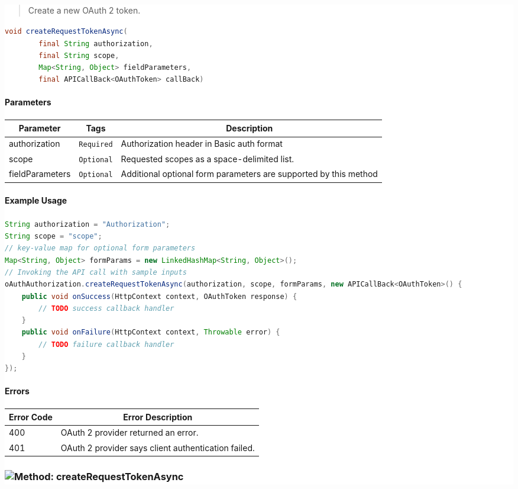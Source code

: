 > Create a new OAuth 2 token.


```java
void createRequestTokenAsync(
        final String authorization,
        final String scope,
        Map<String, Object> fieldParameters,
        final APICallBack<OAuthToken> callBack)
```

#### Parameters

| Parameter | Tags | Description |
|-----------|------|-------------|
| authorization |  ``` Required ```  | Authorization header in Basic auth format |
| scope |  ``` Optional ```  | Requested scopes as a space-delimited list. |
| fieldParameters | ``` Optional ``` | Additional optional form parameters are supported by this method |


#### Example Usage

```java
String authorization = "Authorization";
String scope = "scope";
// key-value map for optional form parameters
Map<String, Object> formParams = new LinkedHashMap<String, Object>();
// Invoking the API call with sample inputs
oAuthAuthorization.createRequestTokenAsync(authorization, scope, formParams, new APICallBack<OAuthToken>() {
    public void onSuccess(HttpContext context, OAuthToken response) {
        // TODO success callback handler
    }
    public void onFailure(HttpContext context, Throwable error) {
        // TODO failure callback handler
    }
});

```

#### Errors

| Error Code | Error Description |
|------------|-------------------|
| 400 | OAuth 2 provider returned an error. |
| 401 | OAuth 2 provider says client authentication failed. |



### <a name="create_request_token_async"></a>![Method: ](https://apidocs.io/img/method.png "com.telstra.tapi.controllers.OAuthAuthorizationController.createRequestTokenAsync") createRequestTokenAsync
